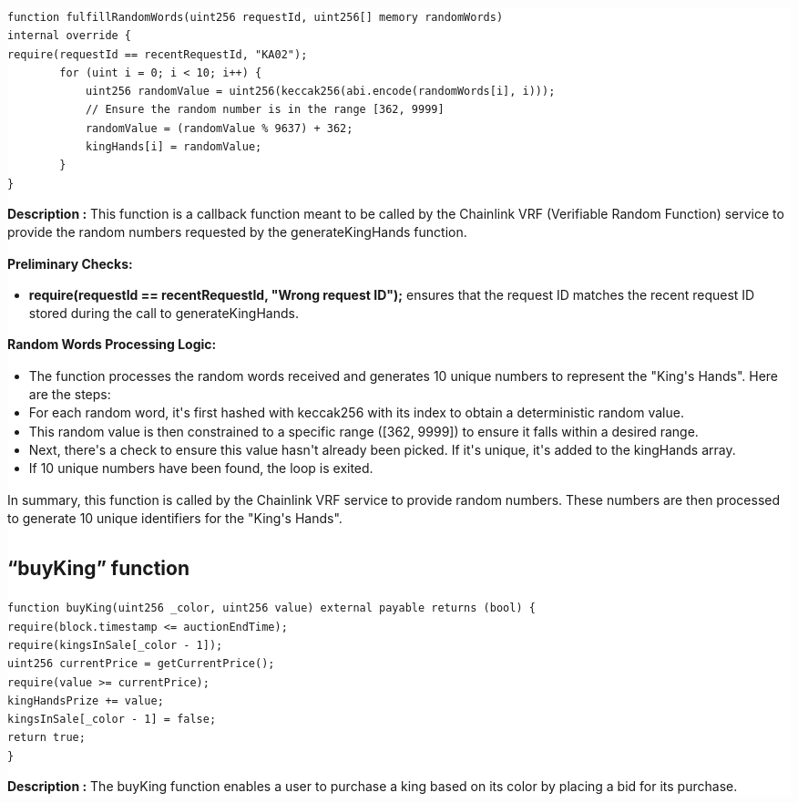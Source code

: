 ```
function fulfillRandomWords(uint256 requestId, uint256[] memory randomWords)
internal override {
require(requestId == recentRequestId, "KA02");
		for (uint i = 0; i < 10; i++) {
			uint256 randomValue = uint256(keccak256(abi.encode(randomWords[i], i)));
			// Ensure the random number is in the range [362, 9999]
			randomValue = (randomValue % 9637) + 362;
			kingHands[i] = randomValue;
		}
}
```

**Description :** This function is a callback function meant to be called by the
Chainlink VRF (Verifiable Random Function) service to provide the random numbers
requested by the generateKingHands function.

**Preliminary Checks:**

- **require(requestId == recentRequestId, "Wrong request ID");** ensures that
  the request ID matches the recent request ID stored during the call to
  generateKingHands.

**Random Words Processing Logic:**

- The function processes the random words received and generates 10 unique
  numbers to represent the "King's Hands". Here are the steps:
- For each random word, it's first hashed with keccak256 with its index to obtain
  a deterministic random value.
- This random value is then constrained to a specific range ([362, 9999]) to
  ensure it falls within a desired range.
- Next, there's a check to ensure this value hasn't already been picked. If it's
  unique, it's added to the kingHands array.
- If 10 unique numbers have been found, the loop is exited.


In summary, this function is called by the Chainlink VRF service to provide random numbers. These numbers are then processed to generate 10 unique identifiers for the "King's Hands".

## “buyKing” function

```
function buyKing(uint256 _color, uint256 value) external payable returns (bool) {
require(block.timestamp <= auctionEndTime);
require(kingsInSale[_color - 1]);
uint256 currentPrice = getCurrentPrice();
require(value >= currentPrice);
kingHandsPrize += value;
kingsInSale[_color - 1] = false;
return true;
}
```

**Description :** The buyKing function enables a user to purchase a king based on
its color by placing a bid for its purchase.
